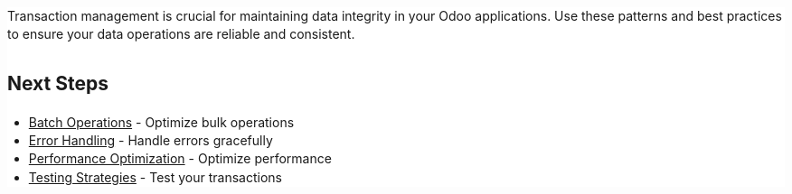 Transaction management is crucial for maintaining data integrity in your Odoo applications. Use these patterns and best practices to ensure your data operations are reliable and consistent.

## Next Steps

- [Batch Operations](batch-operations.md) - Optimize bulk operations
- [Error Handling](error-handling.md) - Handle errors gracefully
- [Performance Optimization](../tutorials/performance-optimization.md) - Optimize performance
- [Testing Strategies](../tutorials/testing.md) - Test your transactions

